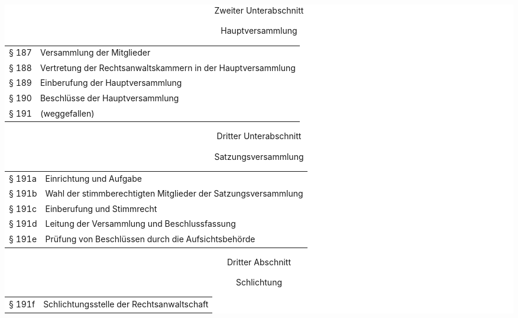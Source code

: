 <div class="S0" style="text-align:center;">

Zweiter Unterabschnitt

</div>

<div class="S0" style="text-align:center;">

Hauptversammlung

</div>

|       |                                                             |
| :---- | ----------------------------------------------------------- |
| § 187 | Versammlung der Mitglieder                                  |
| § 188 | Vertretung der Rechtsanwaltskammern in der Hauptversammlung |
| § 189 | Einberufung der Hauptversammlung                            |
| § 190 | Beschlüsse der Hauptversammlung                             |
| § 191 | (weggefallen)                                               |

<div class="S0" style="text-align:center;">

Dritter Unterabschnitt

</div>

<div class="S0" style="text-align:center;">

Satzungsversammlung

</div>

|        |                                                               |
| :----- | ------------------------------------------------------------- |
| § 191a | Einrichtung und Aufgabe                                       |
| § 191b | Wahl der stimmberechtigten Mitglieder der Satzungsversammlung |
| § 191c | Einberufung und Stimmrecht                                    |
| § 191d | Leitung der Versammlung und Beschlussfassung                  |
| § 191e | Prüfung von Beschlüssen durch die Aufsichtsbehörde            |

<div class="S1" style="text-align:center;">

Dritter Abschnitt

</div>

<div class="S1" style="text-align:center;">

Schlichtung

</div>

|        |                                           |
| :----- | ----------------------------------------- |
| § 191f | Schlichtungsstelle der Rechtsanwaltschaft |
